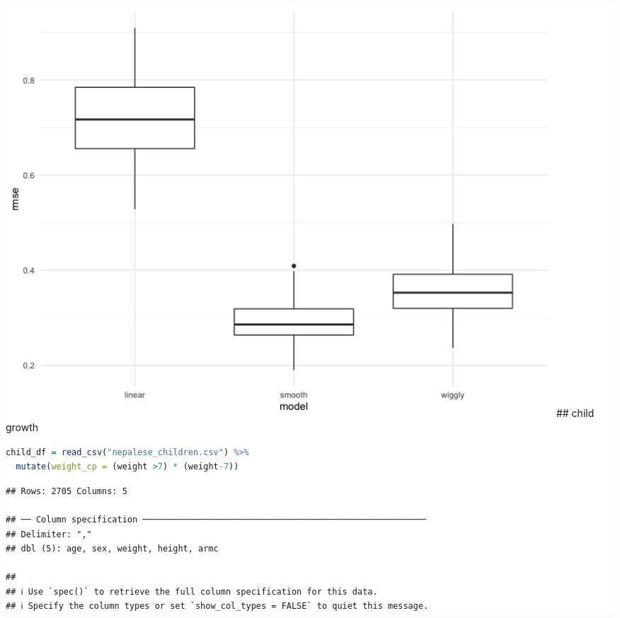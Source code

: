 <img src="DSlecture19_files/figure-gfm/unnamed-chunk-12-1.png" width="90%" />
## child growth

``` r
child_df = read_csv("nepalese_children.csv") %>% 
  mutate(weight_cp = (weight >7) * (weight-7))
```

    ## Rows: 2705 Columns: 5

    ## ── Column specification ────────────────────────────────────────────────────────
    ## Delimiter: ","
    ## dbl (5): age, sex, weight, height, armc

    ## 
    ## ℹ Use `spec()` to retrieve the full column specification for this data.
    ## ℹ Specify the column types or set `show_col_types = FALSE` to quiet this message.
